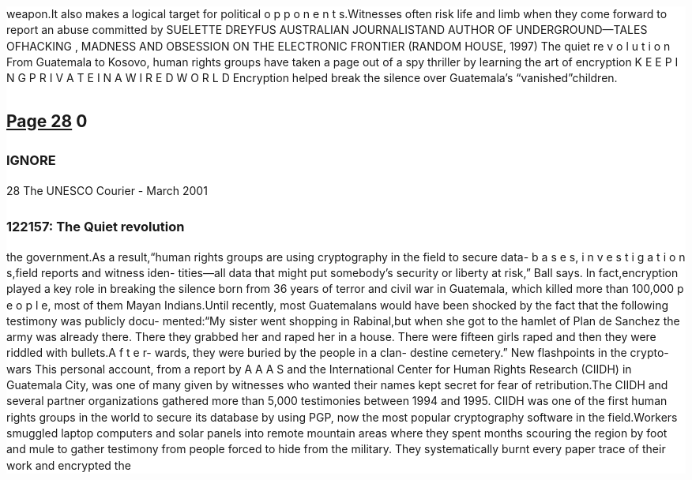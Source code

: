 weapon.It also makes a logical target for political
o p p o n e n t s.Witnesses often risk life and limb when
they come forward to report an abuse committed by
SUELETTE DREYFUS
AUSTRALIAN JOURNALISTAND AUTHOR OF
UNDERGROUND—TALES OFHACKING ,
MADNESS AND OBSESSION ON THE ELECTRONIC FRONTIER (RANDOM
HOUSE, 1997)
The quiet
re v o l u t i o n
From Guatemala to Kosovo,
human rights groups
have taken a page out
of a spy thriller by learning
the art of encryption
K E E P I N G  P R I V A T E  I N  A  W I R E D  W O R L D
Encryption helped break the silence over Guatemala’s “vanished”children.

## [Page 28](https://demo.humlab.umu.se/courier/122144eng.pdf#page=28) 0

### IGNORE

28 The UNESCO Courier - March 2001

### 122157: The Quiet revolution

the government.As a result,“human rights groups
are using cryptography in the field to secure data-
b a s e s, i n v e s t i g a t i o n s,field reports and witness iden-
tities—all data that might put somebody’s security
or liberty at risk,” Ball says.
In fact,encryption played a key role in breaking
the silence born from 36 years of terror and civil war
in Guatemala, which killed more than 100,000
p e o p l e, most of them Mayan Indians.Until recently,
most Guatemalans would have been shocked by the
fact that the following testimony was publicly docu-
mented:“My sister went shopping in Rabinal,but
when she got to the hamlet of Plan de Sanchez the
army was already there. There they grabbed her
and raped her in a house. There were fifteen girls
raped and then they were riddled with bullets.A f t e r-
wards, they were buried by the people in a clan-
destine cemetery.”
New flashpoints in 
the crypto-wars
This personal account, from a report by A A A S
and the International Center for Human Rights
Research (CIIDH) in Guatemala City, was one of
many given by witnesses who wanted their names
kept secret for fear of retribution.The CIIDH and
several partner organizations gathered more than
5,000 testimonies between 1994 and 1995.
CIIDH was one of the first human rights groups
in the world to secure its database by using PGP,
now the most popular cryptography software in
the field.Workers smuggled laptop computers and
solar panels into remote mountain areas where
they spent months scouring the region by foot and
mule to gather testimony from people forced to
hide from the military. They systematically burnt
every paper trace of their work and encrypted the
